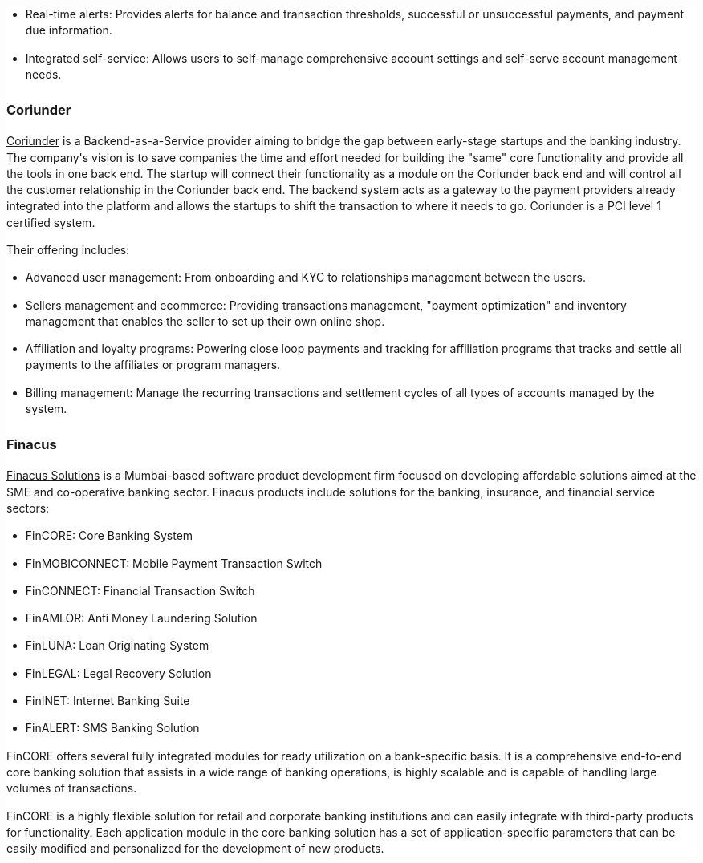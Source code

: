 * Real-time alerts: Provides alerts for balance and transaction thresholds, successful or unsuccessful payments, and payment due information.

* Integrated self-service: Allows users to self-manage comprehensive account settings and self-serve account management needs.

### Coriunder

[Coriunder](https://coriunder.com/) is a Backend-as-a-Service provider aiming to bridge the gap between early-stage startups and the banking industry. The company's vision is to save companies the time and effort needed for building the "same" core functionality and provide all the tools in one back end. The startup will connect their functionality as a module on the Coriunder back end and will control all the customer relationship in the Coriunder back end. The backend system acts as a gateway to the payment providers already integrated into the platform and allows the startups to shift the transaction to where it needs to go. Coriunder is a PCI level 1 certified system.

Their offering includes:

* Advanced user management: From onboarding and KYC to relationships management between the users.

* Sellers management and ecommerce: Providing transactions management, "payment optimization" and inventory management that enables the seller to set up their own online shop.

* Affiliation and loyalty programs: Powering close loop payments and tracking for affiliation programs that tracks and settle all payments to the affiliates or program managers.

* Billing management: Manage the recurring transactions and settlement cycles of all types of accounts managed by the system.

### Finacus

[Finacus Solutions](http://www.finacus.co.in/) is a Mumbai-based software product development firm focused on developing affordable solutions aimed at the SME and co-operative banking sector. Finacus products include solutions for the banking, insurance, and financial service sectors:

* FinCORE: Core Banking System

* FinMOBICONNECT: Mobile Payment Transaction Switch

* FinCONNECT: Financial Transaction Switch

* FinAMLOR: Anti Money Laundering Solution

* FinLUNA: Loan Originating System

* FinLEGAL: Legal Recovery Solution

* FinINET: Internet Banking Suite

* FinALERT: SMS Banking Solution

FinCORE offers several fully integrated modules for ready utilization on a bank-specific basis. It is a comprehensive end-to-end core banking solution that assists in a wide range of banking operations, is highly scalable and is capable of handling large volumes of transactions.

FinCORE is a highly flexible solution for retail and corporate banking institutions and can easily integrate with third-party products for functionality. Each application module in the core banking solution has a set of application-specific parameters that can be easily modified and personalized for the development of new products.
